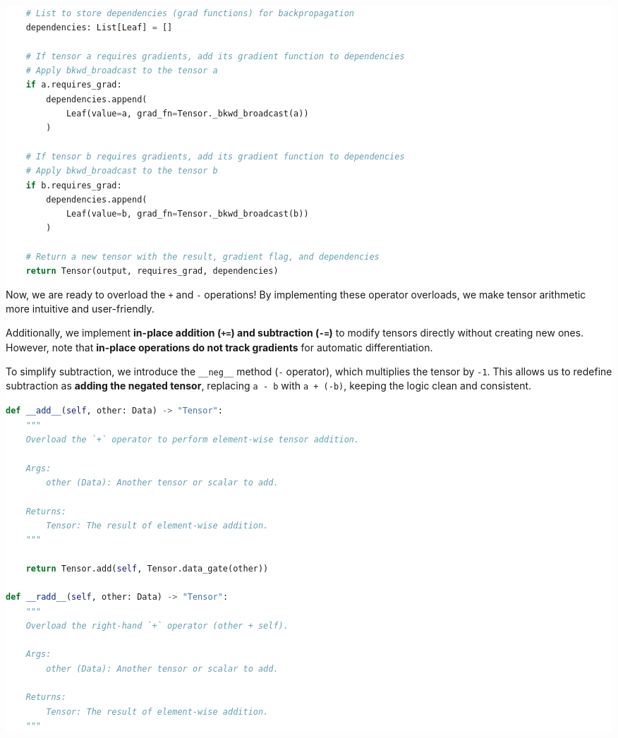 ```python
    # List to store dependencies (grad functions) for backpropagation
    dependencies: List[Leaf] = []

    # If tensor a requires gradients, add its gradient function to dependencies
    # Apply bkwd_broadcast to the tensor a
    if a.requires_grad:
        dependencies.append(
            Leaf(value=a, grad_fn=Tensor._bkwd_broadcast(a))
        )

    # If tensor b requires gradients, add its gradient function to dependencies
    # Apply bkwd_broadcast to the tensor b
    if b.requires_grad:
        dependencies.append(
            Leaf(value=b, grad_fn=Tensor._bkwd_broadcast(b))
        )

    # Return a new tensor with the result, gradient flag, and dependencies
    return Tensor(output, requires_grad, dependencies)

```


Now, we are ready to overload the `+` and `-` operations! By implementing these operator overloads, we make tensor arithmetic more intuitive and user-friendly. 

Additionally, we implement **in-place addition (`+=`) and subtraction (`-=`)** to modify tensors directly without creating new ones. However, note that **in-place operations do not track gradients** for automatic differentiation.

To simplify subtraction, we introduce the `__neg__` method (`-` operator), which multiplies the tensor by `-1`. This allows us to redefine subtraction as **adding the negated tensor**, replacing `a - b` with `a + (-b)`, keeping the logic clean and consistent.


<iframe width="1707" height="765" src="https://www.youtube.com/embed/kPRDyKfLYlA?list=PLWUV973D6J8imrTO4yJk3aI0NKJZgzFeG" title="Building PyTorch: Overloading Operators for Subtraction and Multiplication in MicroTorch" frameborder="0" allow="accelerometer; autoplay; clipboard-write; encrypted-media; gyroscope; picture-in-picture; web-share" referrerpolicy="strict-origin-when-cross-origin" allowfullscreen></iframe>


```python
def __add__(self, other: Data) -> "Tensor":
    """
    Overload the `+` operator to perform element-wise tensor addition.

    Args:
        other (Data): Another tensor or scalar to add.

    Returns:
        Tensor: The result of element-wise addition.
    """

    return Tensor.add(self, Tensor.data_gate(other))

def __radd__(self, other: Data) -> "Tensor":
    """
    Overload the right-hand `+` operator (other + self).

    Args:
        other (Data): Another tensor or scalar to add.

    Returns:
        Tensor: The result of element-wise addition.
    """

```